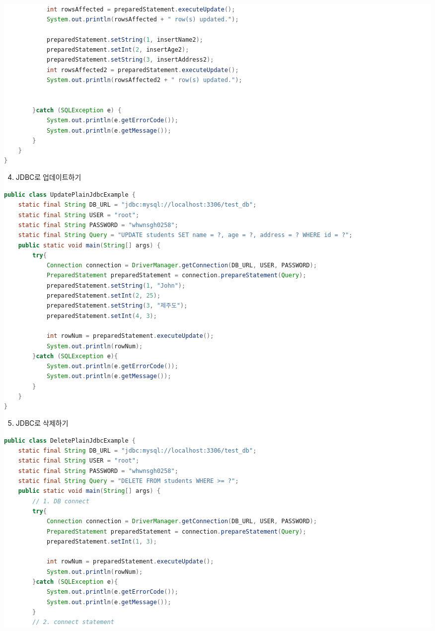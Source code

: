 ```java
            int rowsAffected = preparedStatement.executeUpdate();
            System.out.println(rowsAffected + " row(s) updated.");

            preparedStatement.setString(1, insertName2);
            preparedStatement.setInt(2, insertAge2);
            preparedStatement.setString(3, insertAddress2);
            int rowsAffected2 = preparedStatement.executeUpdate();
            System.out.println(rowsAffected2 + " row(s) updated.");


        }catch (SQLException e) {
            System.out.println(e.getErrorCode());
            System.out.println(e.getMessage());
        }
    }
}

```
4. JDBC로 업데이트하기
```java
public class UpdatePlainJdbcExample {
    static final String DB_URL = "jdbc:mysql://localhost:3306/test_db";
    static final String USER = "root";
    static final String PASSWORD = "whwnsgh0258";
    static final String Query = "UPDATE students SET name = ?, age = ?, address = ? WHERE id = ?";
    public static void main(String[] args) {
        try{
            Connection connection = DriverManager.getConnection(DB_URL, USER, PASSWORD);
            PreparedStatement preparedStatement = connection.prepareStatement(Query);
            preparedStatement.setString(1, "John");
            preparedStatement.setInt(2, 25);
            preparedStatement.setString(3, "제주도");
            preparedStatement.setInt(4, 3);

            int rowNum = preparedStatement.executeUpdate();
            System.out.println(rowNum);
        }catch (SQLException e){
            System.out.println(e.getErrorCode());
            System.out.println(e.getMessage());
        }
    }
}
```
5. JDBC로 삭제하기
```java
public class DeletePlainJdbcExample {
    static final String DB_URL = "jdbc:mysql://localhost:3306/test_db";
    static final String USER = "root";
    static final String PASSWORD = "whwnsgh0258";
    static final String Query = "DELETE FROM students WHERE >= ?";
    public static void main(String[] args) {
        // 1. DB connect
        try{
            Connection connection = DriverManager.getConnection(DB_URL, USER, PASSWORD);
            PreparedStatement preparedStatement = connection.prepareStatement(Query);
            preparedStatement.setInt(1, 3);

            int rowNum = preparedStatement.executeUpdate();
            System.out.println(rowNum);
        }catch (SQLException e){
            System.out.println(e.getErrorCode());
            System.out.println(e.getMessage());
        }
        // 2. connect statement
```